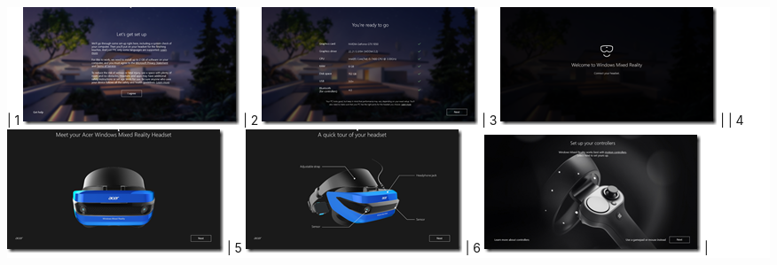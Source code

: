 | 1  [![90EB3467-3324-428C-96C4-6D94C56A5B69](/assets/img/wordpress/2017/09/90EB3467-3324-428C-96C4-6D94C56A5B69_thumb.png "90EB3467-3324-428C-96C4-6D94C56A5B69")](/assets/img/wordpress/2017/09/90EB3467-3324-428C-96C4-6D94C56A5B69.png) | 2  [![7DCFF597-7E52-447E-B647-D286221E0262](/assets/img/wordpress/2017/09/7DCFF597-7E52-447E-B647-D286221E0262_thumb.png "7DCFF597-7E52-447E-B647-D286221E0262")](/assets/img/wordpress/2017/09/7DCFF597-7E52-447E-B647-D286221E0262.png) | 3  [![2E4E1FEA-D7E1-45F3-BCE5-A8AE326D8E80](/assets/img/wordpress/2017/09/2E4E1FEA-D7E1-45F3-BCE5-A8AE326D8E80_thumb.png "2E4E1FEA-D7E1-45F3-BCE5-A8AE326D8E80")](/assets/img/wordpress/2017/09/2E4E1FEA-D7E1-45F3-BCE5-A8AE326D8E80.png) |
| 4  [![65599636-0251-4482-86C9-87436ECB8E82](/assets/img/wordpress/2017/09/65599636-0251-4482-86C9-87436ECB8E82_thumb.png "65599636-0251-4482-86C9-87436ECB8E82")](/assets/img/wordpress/2017/09/65599636-0251-4482-86C9-87436ECB8E82.png) | 5  [![BEC4E715-543D-4765-8233-53A6E93A4813](/assets/img/wordpress/2017/09/BEC4E715-543D-4765-8233-53A6E93A4813_thumb.png "BEC4E715-543D-4765-8233-53A6E93A4813")](/assets/img/wordpress/2017/09/BEC4E715-543D-4765-8233-53A6E93A4813.png) | 6  [![F6675628-2A06-4CFE-A853-74FE87969D2A](/assets/img/wordpress/2017/09/F6675628-2A06-4CFE-A853-74FE87969D2A_thumb.png "F6675628-2A06-4CFE-A853-74FE87969D2A")](/assets/img/wordpress/2017/09/F6675628-2A06-4CFE-A853-74FE87969D2A.png) |